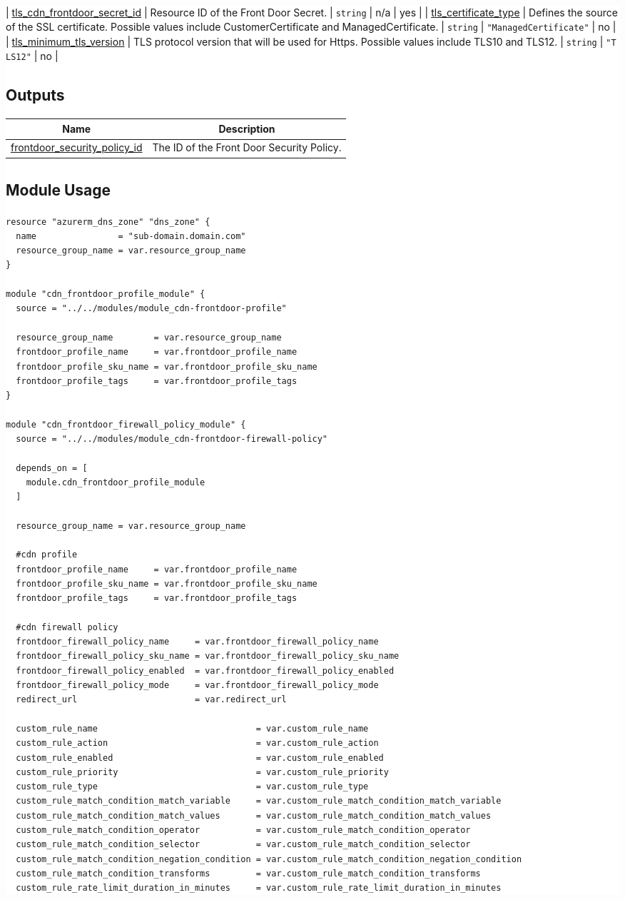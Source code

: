 | <a name="input_tls_cdn_frontdoor_secret_id"></a> [tls\_cdn\_frontdoor\_secret\_id](#input\_tls\_cdn\_frontdoor\_secret\_id) | Resource ID of the Front Door Secret. | `string` | n/a | yes |
| <a name="input_tls_certificate_type"></a> [tls\_certificate\_type](#input\_tls\_certificate\_type) | Defines the source of the SSL certificate. Possible values include CustomerCertificate and ManagedCertificate. | `string` | `"ManagedCertificate"` | no |
| <a name="input_tls_minimum_tls_version"></a> [tls\_minimum\_tls\_version](#input\_tls\_minimum\_tls\_version) | TLS protocol version that will be used for Https. Possible values include TLS10 and TLS12. | `string` | `"TLS12"` | no |

## Outputs

| Name | Description |
|------|-------------|
| <a name="output_frontdoor_security_policy_id"></a> [frontdoor\_security\_policy\_id](#output\_frontdoor\_security\_policy\_id) | The ID of the Front Door Security Policy. |

## Module Usage

```
resource "azurerm_dns_zone" "dns_zone" {
  name                = "sub-domain.domain.com"
  resource_group_name = var.resource_group_name
}

module "cdn_frontdoor_profile_module" {
  source = "../../modules/module_cdn-frontdoor-profile"

  resource_group_name        = var.resource_group_name
  frontdoor_profile_name     = var.frontdoor_profile_name
  frontdoor_profile_sku_name = var.frontdoor_profile_sku_name
  frontdoor_profile_tags     = var.frontdoor_profile_tags
}

module "cdn_frontdoor_firewall_policy_module" {
  source = "../../modules/module_cdn-frontdoor-firewall-policy"

  depends_on = [
    module.cdn_frontdoor_profile_module
  ]

  resource_group_name = var.resource_group_name

  #cdn profile
  frontdoor_profile_name     = var.frontdoor_profile_name
  frontdoor_profile_sku_name = var.frontdoor_profile_sku_name
  frontdoor_profile_tags     = var.frontdoor_profile_tags

  #cdn firewall policy
  frontdoor_firewall_policy_name     = var.frontdoor_firewall_policy_name
  frontdoor_firewall_policy_sku_name = var.frontdoor_firewall_policy_sku_name
  frontdoor_firewall_policy_enabled  = var.frontdoor_firewall_policy_enabled
  frontdoor_firewall_policy_mode     = var.frontdoor_firewall_policy_mode
  redirect_url                       = var.redirect_url

  custom_rule_name                               = var.custom_rule_name
  custom_rule_action                             = var.custom_rule_action
  custom_rule_enabled                            = var.custom_rule_enabled
  custom_rule_priority                           = var.custom_rule_priority
  custom_rule_type                               = var.custom_rule_type
  custom_rule_match_condition_match_variable     = var.custom_rule_match_condition_match_variable
  custom_rule_match_condition_match_values       = var.custom_rule_match_condition_match_values
  custom_rule_match_condition_operator           = var.custom_rule_match_condition_operator
  custom_rule_match_condition_selector           = var.custom_rule_match_condition_selector
  custom_rule_match_condition_negation_condition = var.custom_rule_match_condition_negation_condition
  custom_rule_match_condition_transforms         = var.custom_rule_match_condition_transforms
  custom_rule_rate_limit_duration_in_minutes     = var.custom_rule_rate_limit_duration_in_minutes
```